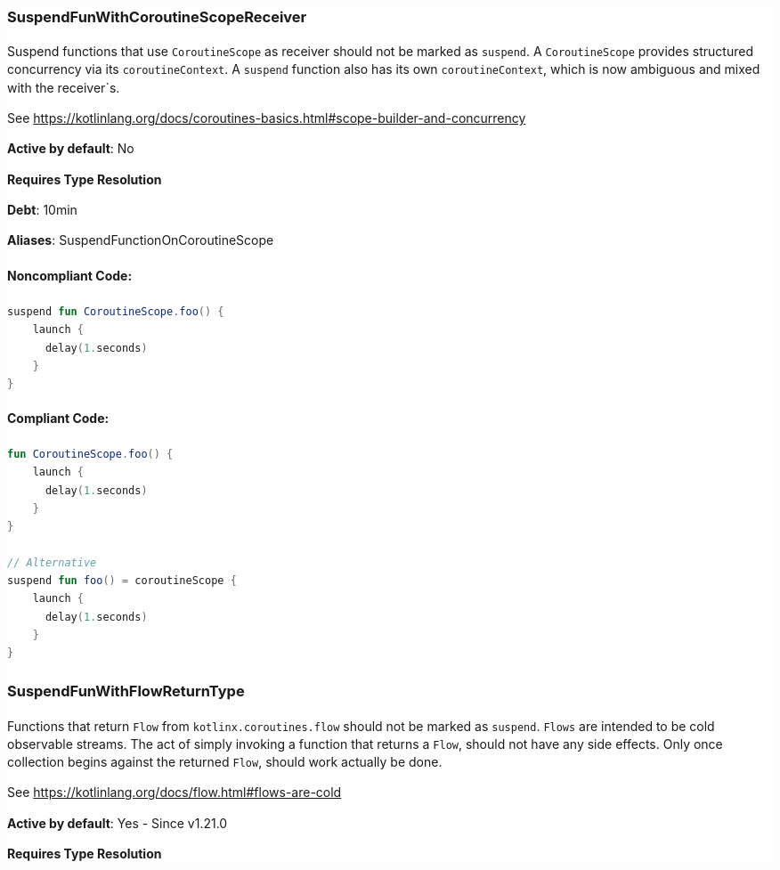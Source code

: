 ### SuspendFunWithCoroutineScopeReceiver

Suspend functions that use `CoroutineScope` as receiver should not be marked as `suspend`.
A `CoroutineScope` provides structured concurrency via its `coroutineContext`. A `suspend`
function also has its own `coroutineContext`, which is now ambiguous and mixed with the
receiver`s.

See https://kotlinlang.org/docs/coroutines-basics.html#scope-builder-and-concurrency

**Active by default**: No

**Requires Type Resolution**

**Debt**: 10min

**Aliases**: SuspendFunctionOnCoroutineScope

#### Noncompliant Code:

```kotlin
suspend fun CoroutineScope.foo() {
    launch {
      delay(1.seconds)
    }
}
```

#### Compliant Code:

```kotlin
fun CoroutineScope.foo() {
    launch {
      delay(1.seconds)
    }
}

// Alternative
suspend fun foo() = coroutineScope {
    launch {
      delay(1.seconds)
    }
}
```

### SuspendFunWithFlowReturnType

Functions that return `Flow` from `kotlinx.coroutines.flow` should not be marked as `suspend`.
`Flows` are intended to be cold observable streams. The act of simply invoking a function that
returns a `Flow`, should not have any side effects. Only once collection begins against the
returned `Flow`, should work actually be done.

See https://kotlinlang.org/docs/flow.html#flows-are-cold

**Active by default**: Yes - Since v1.21.0

**Requires Type Resolution**
